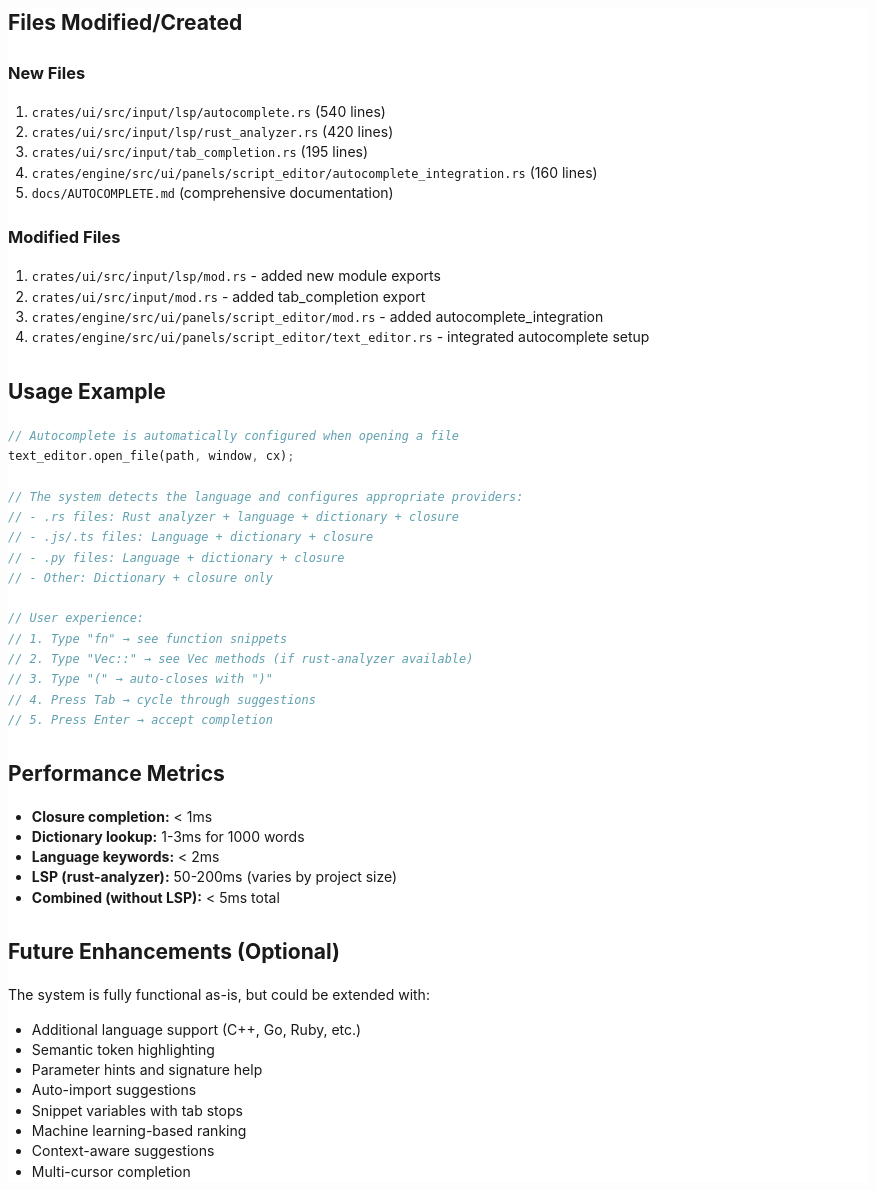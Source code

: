 ## Files Modified/Created

### New Files
1. `crates/ui/src/input/lsp/autocomplete.rs` (540 lines)
2. `crates/ui/src/input/lsp/rust_analyzer.rs` (420 lines)
3. `crates/ui/src/input/tab_completion.rs` (195 lines)
4. `crates/engine/src/ui/panels/script_editor/autocomplete_integration.rs` (160 lines)
5. `docs/AUTOCOMPLETE.md` (comprehensive documentation)

### Modified Files
1. `crates/ui/src/input/lsp/mod.rs` - added new module exports
2. `crates/ui/src/input/mod.rs` - added tab_completion export
3. `crates/engine/src/ui/panels/script_editor/mod.rs` - added autocomplete_integration
4. `crates/engine/src/ui/panels/script_editor/text_editor.rs` - integrated autocomplete setup

## Usage Example

```rust
// Autocomplete is automatically configured when opening a file
text_editor.open_file(path, window, cx);

// The system detects the language and configures appropriate providers:
// - .rs files: Rust analyzer + language + dictionary + closure
// - .js/.ts files: Language + dictionary + closure  
// - .py files: Language + dictionary + closure
// - Other: Dictionary + closure only

// User experience:
// 1. Type "fn" → see function snippets
// 2. Type "Vec::" → see Vec methods (if rust-analyzer available)
// 3. Type "(" → auto-closes with ")"
// 4. Press Tab → cycle through suggestions
// 5. Press Enter → accept completion
```

## Performance Metrics

- **Closure completion:** < 1ms
- **Dictionary lookup:** 1-3ms for 1000 words
- **Language keywords:** < 2ms
- **LSP (rust-analyzer):** 50-200ms (varies by project size)
- **Combined (without LSP):** < 5ms total

## Future Enhancements (Optional)

The system is fully functional as-is, but could be extended with:

- Additional language support (C++, Go, Ruby, etc.)
- Semantic token highlighting
- Parameter hints and signature help
- Auto-import suggestions
- Snippet variables with tab stops
- Machine learning-based ranking
- Context-aware suggestions
- Multi-cursor completion
